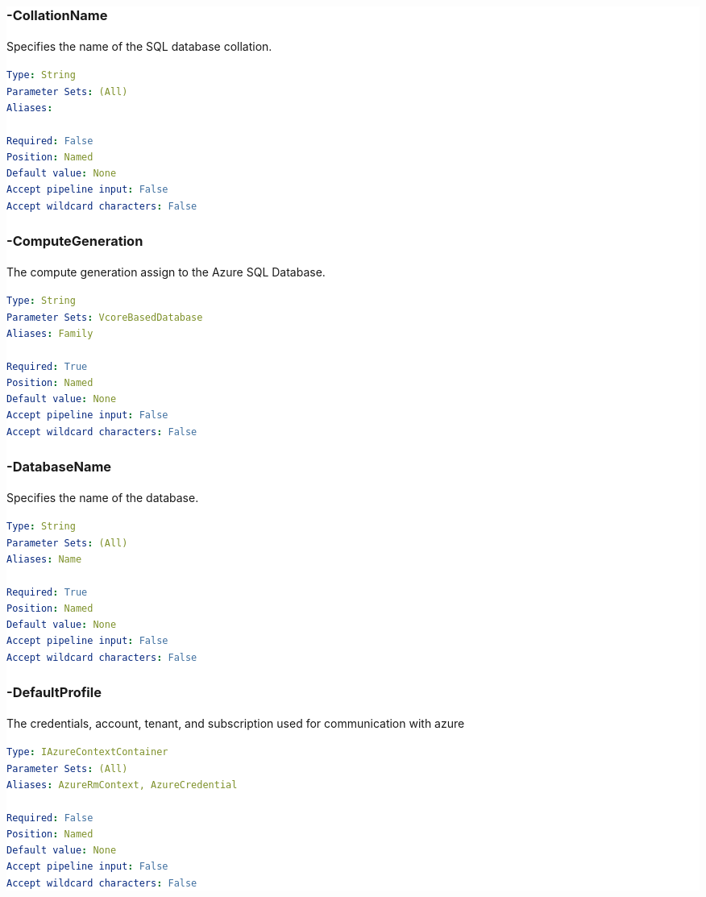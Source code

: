 ### -CollationName
Specifies the name of the SQL database collation.

```yaml
Type: String
Parameter Sets: (All)
Aliases:

Required: False
Position: Named
Default value: None
Accept pipeline input: False
Accept wildcard characters: False
```

### -ComputeGeneration
The compute generation assign to the Azure SQL Database.

```yaml
Type: String
Parameter Sets: VcoreBasedDatabase
Aliases: Family

Required: True
Position: Named
Default value: None
Accept pipeline input: False
Accept wildcard characters: False
```

### -DatabaseName
Specifies the name of the database.

```yaml
Type: String
Parameter Sets: (All)
Aliases: Name

Required: True
Position: Named
Default value: None
Accept pipeline input: False
Accept wildcard characters: False
```

### -DefaultProfile
The credentials, account, tenant, and subscription used for communication with azure

```yaml
Type: IAzureContextContainer
Parameter Sets: (All)
Aliases: AzureRmContext, AzureCredential

Required: False
Position: Named
Default value: None
Accept pipeline input: False
Accept wildcard characters: False
```
